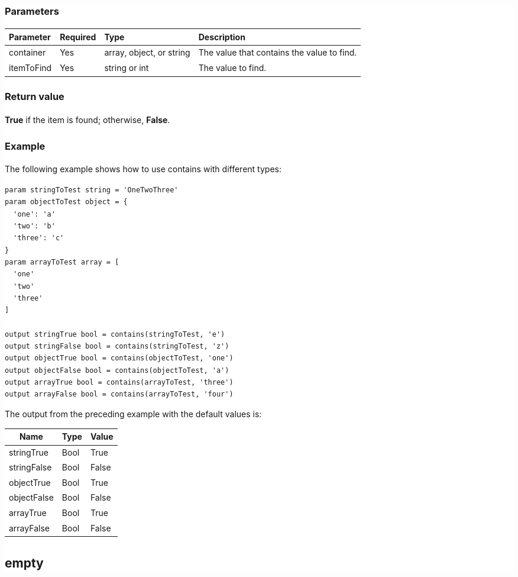 ### Parameters

| Parameter | Required | Type | Description |
|:--- |:--- |:--- |:--- |
| container |Yes |array, object, or string |The value that contains the value to find. |
| itemToFind |Yes |string or int |The value to find. |

### Return value

**True** if the item is found; otherwise, **False**.

### Example

The following example shows how to use contains with different types:

```bicep
param stringToTest string = 'OneTwoThree'
param objectToTest object = {
  'one': 'a'
  'two': 'b'
  'three': 'c'
}
param arrayToTest array = [
  'one'
  'two'
  'three'
]

output stringTrue bool = contains(stringToTest, 'e')
output stringFalse bool = contains(stringToTest, 'z')
output objectTrue bool = contains(objectToTest, 'one')
output objectFalse bool = contains(objectToTest, 'a')
output arrayTrue bool = contains(arrayToTest, 'three')
output arrayFalse bool = contains(arrayToTest, 'four')
```

The output from the preceding example with the default values is:

| Name | Type | Value |
| ---- | ---- | ----- |
| stringTrue | Bool | True |
| stringFalse | Bool | False |
| objectTrue | Bool | True |
| objectFalse | Bool | False |
| arrayTrue | Bool | True |
| arrayFalse | Bool | False |

## empty
